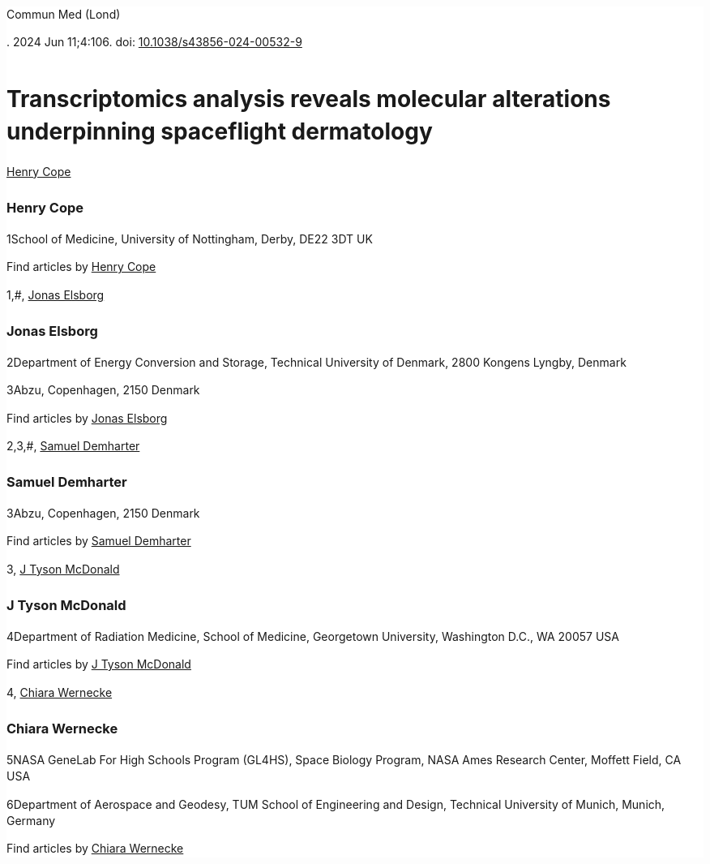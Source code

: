 Commun Med (Lond)

. 2024 Jun 11;4:106. doi: [10.1038/s43856-024-00532-9](https://doi.org/10.1038/s43856-024-00532-9)

# Transcriptomics analysis reveals molecular alterations underpinning spaceflight dermatology

[Henry Cope](https://pubmed.ncbi.nlm.nih.gov/?term=%22Cope%20H%22%5BAuthor%5D)

### Henry Cope

1School of Medicine, University of Nottingham, Derby, DE22 3DT UK

Find articles by [Henry Cope](https://pubmed.ncbi.nlm.nih.gov/?term=%22Cope%20H%22%5BAuthor%5D)

1,#, [Jonas Elsborg](https://pubmed.ncbi.nlm.nih.gov/?term=%22Elsborg%20J%22%5BAuthor%5D)

### Jonas Elsborg

2Department of Energy Conversion and Storage, Technical University of Denmark, 2800 Kongens Lyngby, Denmark

3Abzu, Copenhagen, 2150 Denmark

Find articles by [Jonas Elsborg](https://pubmed.ncbi.nlm.nih.gov/?term=%22Elsborg%20J%22%5BAuthor%5D)

2,3,#, [Samuel Demharter](https://pubmed.ncbi.nlm.nih.gov/?term=%22Demharter%20S%22%5BAuthor%5D)

### Samuel Demharter

3Abzu, Copenhagen, 2150 Denmark

Find articles by [Samuel Demharter](https://pubmed.ncbi.nlm.nih.gov/?term=%22Demharter%20S%22%5BAuthor%5D)

3, [J Tyson McDonald](https://pubmed.ncbi.nlm.nih.gov/?term=%22McDonald%20JT%22%5BAuthor%5D)

### J Tyson McDonald

4Department of Radiation Medicine, School of Medicine, Georgetown University, Washington D.C., WA 20057 USA

Find articles by [J Tyson McDonald](https://pubmed.ncbi.nlm.nih.gov/?term=%22McDonald%20JT%22%5BAuthor%5D)

4, [Chiara Wernecke](https://pubmed.ncbi.nlm.nih.gov/?term=%22Wernecke%20C%22%5BAuthor%5D)

### Chiara Wernecke

5NASA GeneLab For High Schools Program (GL4HS), Space Biology Program, NASA Ames Research Center, Moffett Field, CA USA

6Department of Aerospace and Geodesy, TUM School of Engineering and Design, Technical University of Munich, Munich, Germany

Find articles by [Chiara Wernecke](https://pubmed.ncbi.nlm.nih.gov/?term=%22Wernecke%20C%22%5BAuthor%5D)
